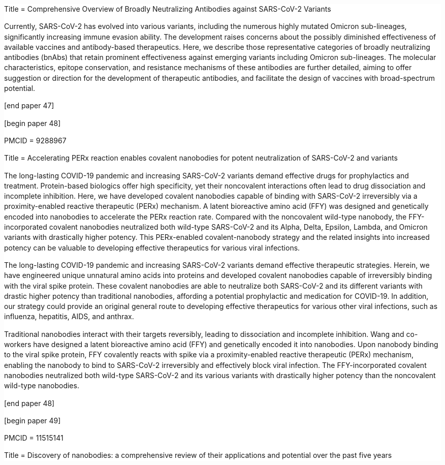 Title = Comprehensive Overview of Broadly Neutralizing Antibodies against SARS-CoV-2 Variants

Currently, SARS-CoV-2 has evolved into various variants, including the numerous highly mutated Omicron sub-lineages, significantly increasing immune evasion ability. The development raises concerns about the possibly diminished effectiveness of available vaccines and antibody-based therapeutics. Here, we describe those representative categories of broadly neutralizing antibodies (bnAbs) that retain prominent effectiveness against emerging variants including Omicron sub-lineages. The molecular characteristics, epitope conservation, and resistance mechanisms of these antibodies are further detailed, aiming to offer suggestion or direction for the development of therapeutic antibodies, and facilitate the design of vaccines with broad-spectrum potential.

[end paper 47]

[begin paper 48]

PMCID = 9288967

Title = Accelerating PERx reaction enables covalent nanobodies for potent neutralization of SARS-CoV-2 and variants

The long-lasting COVID-19 pandemic and increasing SARS-CoV-2 variants demand effective drugs for prophylactics and treatment. Protein-based biologics offer high specificity, yet their noncovalent interactions often lead to drug dissociation and incomplete inhibition. Here, we have developed covalent nanobodies capable of binding with SARS-CoV-2 irreversibly via a proximity-enabled reactive therapeutic (PERx) mechanism. A latent bioreactive amino acid (FFY) was designed and genetically encoded into nanobodies to accelerate the PERx reaction rate. Compared with the noncovalent wild-type nanobody, the FFY-incorporated covalent nanobodies neutralized both wild-type SARS-CoV-2 and its Alpha, Delta, Epsilon, Lambda, and Omicron variants with drastically higher potency. This PERx-enabled covalent-nanobody strategy and the related insights into increased potency can be valuable to developing effective therapeutics for various viral infections.

The long-lasting COVID-19 pandemic and increasing SARS-CoV-2 variants demand effective therapeutic strategies. Herein, we have engineered unique unnatural amino acids into proteins and developed covalent nanobodies capable of irreversibly binding with the viral spike protein. These covalent nanobodies are able to neutralize both SARS-CoV-2 and its different variants with drastic higher potency than traditional nanobodies, affording a potential prophylactic and medication for COVID-19. In addition, our strategy could provide an original general route to developing effective therapeutics for various other viral infections, such as influenza, hepatitis, AIDS, and anthrax.

Traditional nanobodies interact with their targets reversibly, leading to dissociation and incomplete inhibition. Wang and co-workers have designed a latent bioreactive amino acid (FFY) and genetically encoded it into nanobodies. Upon nanobody binding to the viral spike protein, FFY covalently reacts with spike via a proximity-enabled reactive therapeutic (PERx) mechanism, enabling the nanobody to bind to SARS-CoV-2 irreversibly and effectively block viral infection. The FFY-incorporated covalent nanobodies neutralized both wild-type SARS-CoV-2 and its various variants with drastically higher potency than the noncovalent wild-type nanobodies.

[end paper 48]

[begin paper 49]

PMCID = 11515141

Title = Discovery of nanobodies: a comprehensive review of their applications and potential over the past five years
